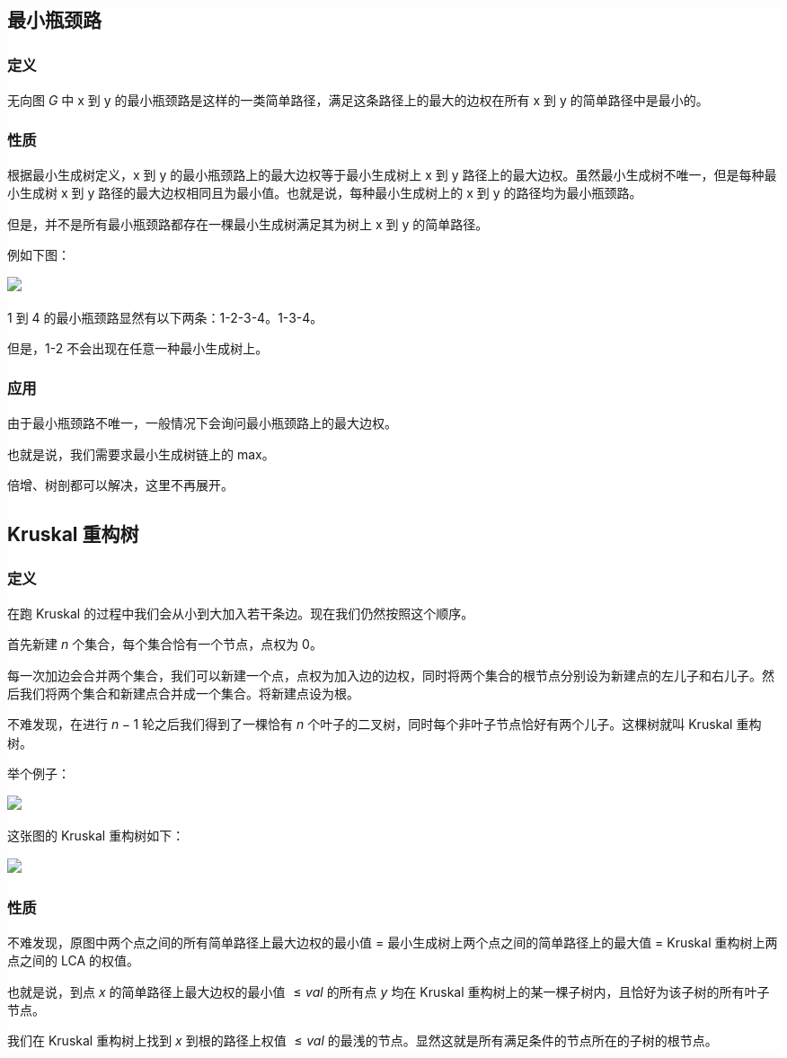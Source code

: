 ## 最小瓶颈路

### 定义

无向图 $G$ 中 x 到 y 的最小瓶颈路是这样的一类简单路径，满足这条路径上的最大的边权在所有 x 到 y 的简单路径中是最小的。

### 性质

根据最小生成树定义，x 到 y 的最小瓶颈路上的最大边权等于最小生成树上 x 到 y 路径上的最大边权。虽然最小生成树不唯一，但是每种最小生成树 x 到 y 路径的最大边权相同且为最小值。也就是说，每种最小生成树上的 x 到 y 的路径均为最小瓶颈路。

但是，并不是所有最小瓶颈路都存在一棵最小生成树满足其为树上 x 到 y 的简单路径。

例如下图：

![](./images/mst5.png)

1 到 4 的最小瓶颈路显然有以下两条：1-2-3-4。1-3-4。

但是，1-2 不会出现在任意一种最小生成树上。

### 应用

由于最小瓶颈路不唯一，一般情况下会询问最小瓶颈路上的最大边权。

也就是说，我们需要求最小生成树链上的 max。

倍增、树剖都可以解决，这里不再展开。

## Kruskal 重构树

### 定义

在跑 Kruskal 的过程中我们会从小到大加入若干条边。现在我们仍然按照这个顺序。

首先新建 $n$ 个集合，每个集合恰有一个节点，点权为 $0$。

每一次加边会合并两个集合，我们可以新建一个点，点权为加入边的边权，同时将两个集合的根节点分别设为新建点的左儿子和右儿子。然后我们将两个集合和新建点合并成一个集合。将新建点设为根。

不难发现，在进行 $n-1$ 轮之后我们得到了一棵恰有 $n$ 个叶子的二叉树，同时每个非叶子节点恰好有两个儿子。这棵树就叫 Kruskal 重构树。

举个例子：

![](./images/mst5.png)

这张图的 Kruskal 重构树如下：

![](./images/mst6.png)

### 性质

不难发现，原图中两个点之间的所有简单路径上最大边权的最小值 = 最小生成树上两个点之间的简单路径上的最大值 = Kruskal 重构树上两点之间的 LCA 的权值。

也就是说，到点 $x$ 的简单路径上最大边权的最小值 $\leq val$ 的所有点 $y$ 均在 Kruskal 重构树上的某一棵子树内，且恰好为该子树的所有叶子节点。

我们在 Kruskal 重构树上找到 $x$ 到根的路径上权值 $\leq val$ 的最浅的节点。显然这就是所有满足条件的节点所在的子树的根节点。
